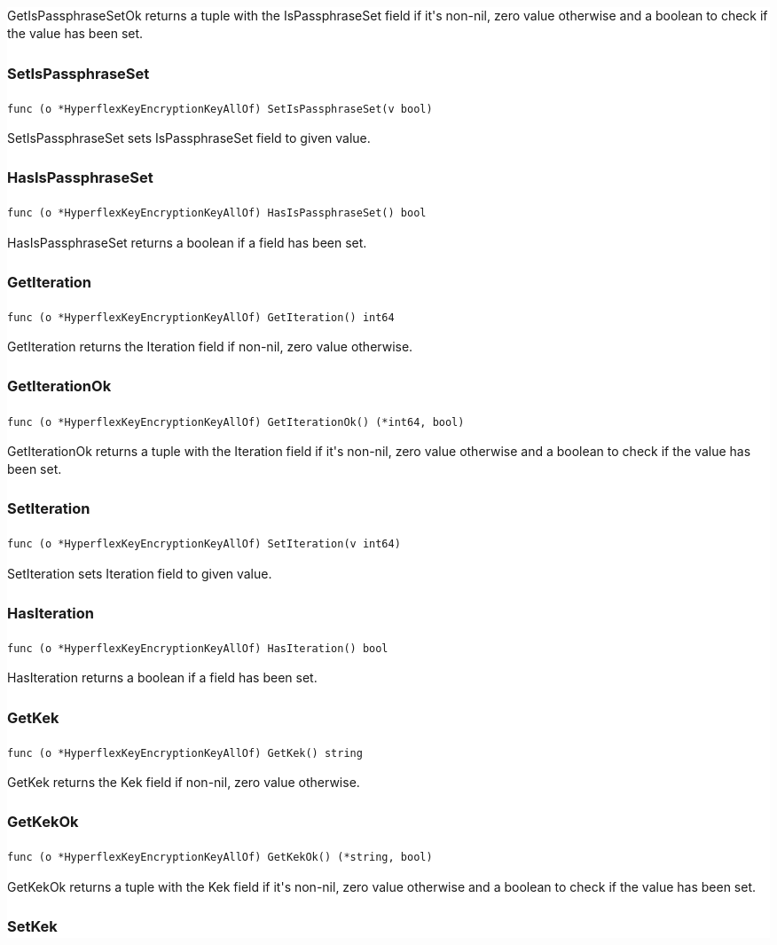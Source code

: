 GetIsPassphraseSetOk returns a tuple with the IsPassphraseSet field if it's non-nil, zero value otherwise
and a boolean to check if the value has been set.

### SetIsPassphraseSet

`func (o *HyperflexKeyEncryptionKeyAllOf) SetIsPassphraseSet(v bool)`

SetIsPassphraseSet sets IsPassphraseSet field to given value.

### HasIsPassphraseSet

`func (o *HyperflexKeyEncryptionKeyAllOf) HasIsPassphraseSet() bool`

HasIsPassphraseSet returns a boolean if a field has been set.

### GetIteration

`func (o *HyperflexKeyEncryptionKeyAllOf) GetIteration() int64`

GetIteration returns the Iteration field if non-nil, zero value otherwise.

### GetIterationOk

`func (o *HyperflexKeyEncryptionKeyAllOf) GetIterationOk() (*int64, bool)`

GetIterationOk returns a tuple with the Iteration field if it's non-nil, zero value otherwise
and a boolean to check if the value has been set.

### SetIteration

`func (o *HyperflexKeyEncryptionKeyAllOf) SetIteration(v int64)`

SetIteration sets Iteration field to given value.

### HasIteration

`func (o *HyperflexKeyEncryptionKeyAllOf) HasIteration() bool`

HasIteration returns a boolean if a field has been set.

### GetKek

`func (o *HyperflexKeyEncryptionKeyAllOf) GetKek() string`

GetKek returns the Kek field if non-nil, zero value otherwise.

### GetKekOk

`func (o *HyperflexKeyEncryptionKeyAllOf) GetKekOk() (*string, bool)`

GetKekOk returns a tuple with the Kek field if it's non-nil, zero value otherwise
and a boolean to check if the value has been set.

### SetKek
